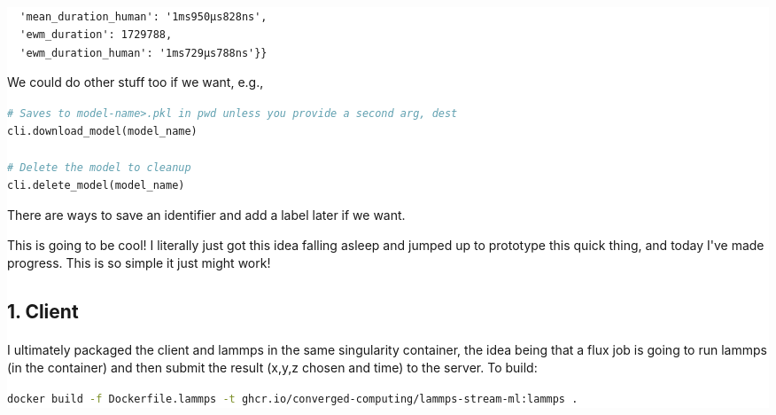 ```console
  'mean_duration_human': '1ms950μs828ns',
  'ewm_duration': 1729788,
  'ewm_duration_human': '1ms729μs788ns'}}
```

We could do other stuff too if we want, e.g.,

```python
# Saves to model-name>.pkl in pwd unless you provide a second arg, dest
cli.download_model(model_name)

# Delete the model to cleanup
cli.delete_model(model_name)
```

There are ways to save an identifier and add a label later if we want.

This is going to be cool! I literally just got this idea falling asleep and jumped up to prototype this quick thing, and today I've made progress. This is so simple it just might work!

## 1. Client

I ultimately packaged the client and lammps in the same singularity container, the idea being that a flux job is going to run lammps (in the container) and then submit the result (x,y,z chosen and time) to the server. To build:

```bash
docker build -f Dockerfile.lammps -t ghcr.io/converged-computing/lammps-stream-ml:lammps .
```

